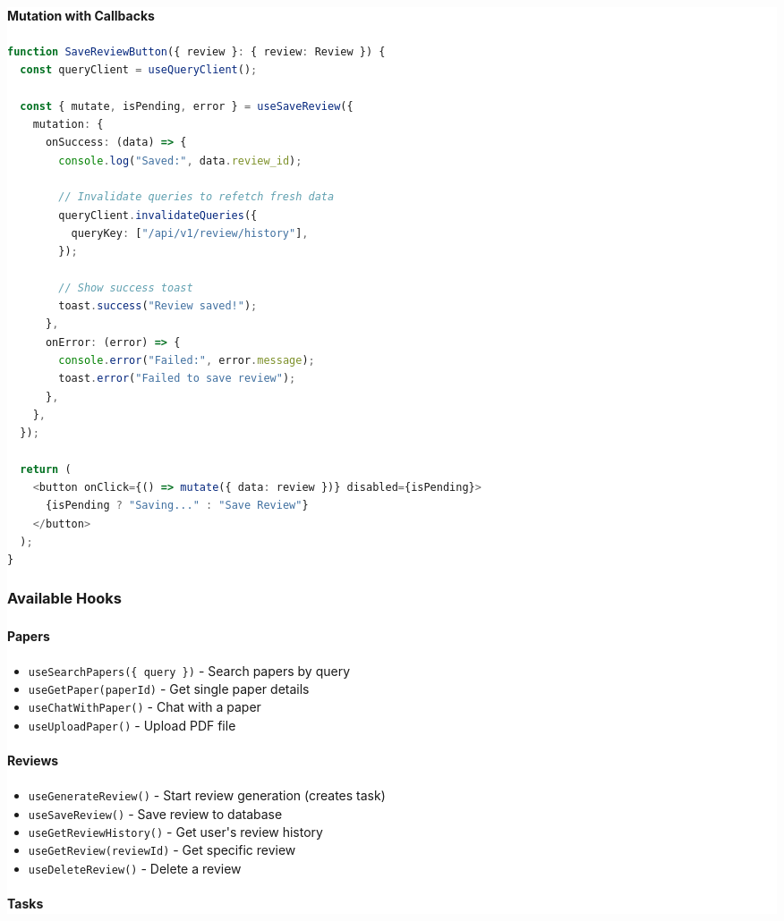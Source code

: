 #### Mutation with Callbacks

```typescript
function SaveReviewButton({ review }: { review: Review }) {
  const queryClient = useQueryClient();

  const { mutate, isPending, error } = useSaveReview({
    mutation: {
      onSuccess: (data) => {
        console.log("Saved:", data.review_id);

        // Invalidate queries to refetch fresh data
        queryClient.invalidateQueries({
          queryKey: ["/api/v1/review/history"],
        });

        // Show success toast
        toast.success("Review saved!");
      },
      onError: (error) => {
        console.error("Failed:", error.message);
        toast.error("Failed to save review");
      },
    },
  });

  return (
    <button onClick={() => mutate({ data: review })} disabled={isPending}>
      {isPending ? "Saving..." : "Save Review"}
    </button>
  );
}
```

### Available Hooks

#### Papers

- `useSearchPapers({ query })` - Search papers by query
- `useGetPaper(paperId)` - Get single paper details
- `useChatWithPaper()` - Chat with a paper
- `useUploadPaper()` - Upload PDF file

#### Reviews

- `useGenerateReview()` - Start review generation (creates task)
- `useSaveReview()` - Save review to database
- `useGetReviewHistory()` - Get user's review history
- `useGetReview(reviewId)` - Get specific review
- `useDeleteReview()` - Delete a review

#### Tasks

